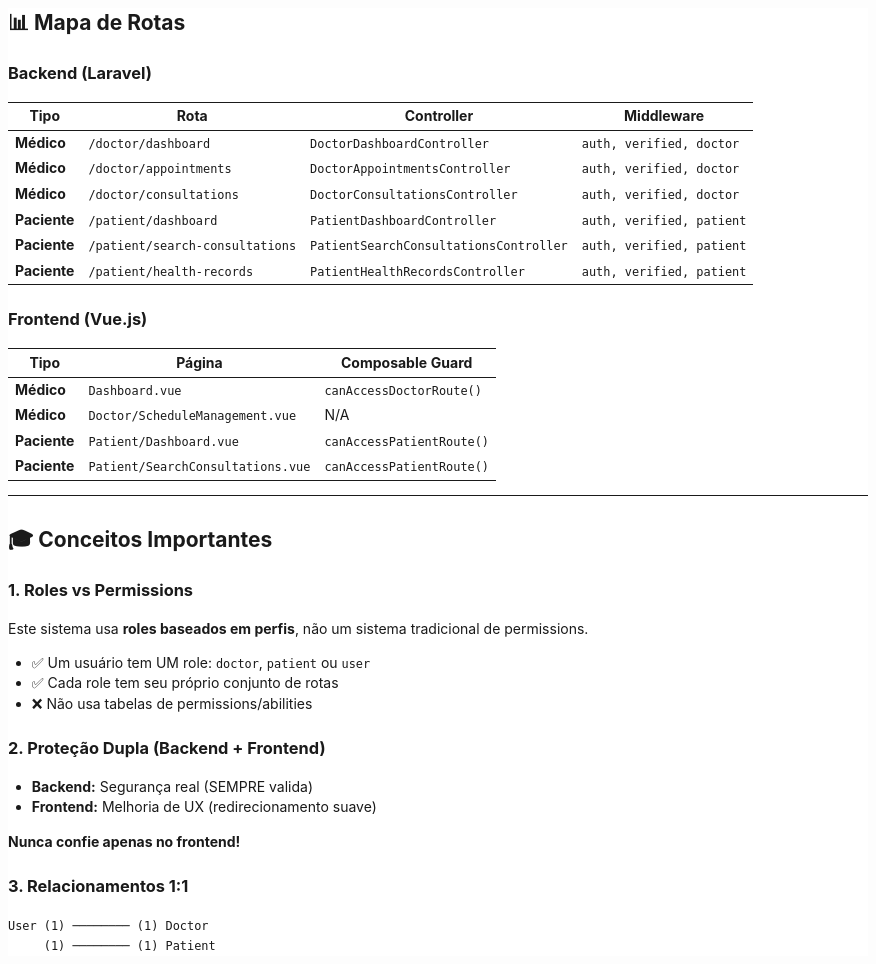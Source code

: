 
## 📊 Mapa de Rotas

### Backend (Laravel)

| Tipo | Rota | Controller | Middleware |
|------|------|-----------|-----------|
| **Médico** | `/doctor/dashboard` | `DoctorDashboardController` | `auth, verified, doctor` |
| **Médico** | `/doctor/appointments` | `DoctorAppointmentsController` | `auth, verified, doctor` |
| **Médico** | `/doctor/consultations` | `DoctorConsultationsController` | `auth, verified, doctor` |
| **Paciente** | `/patient/dashboard` | `PatientDashboardController` | `auth, verified, patient` |
| **Paciente** | `/patient/search-consultations` | `PatientSearchConsultationsController` | `auth, verified, patient` |
| **Paciente** | `/patient/health-records` | `PatientHealthRecordsController` | `auth, verified, patient` |

### Frontend (Vue.js)

| Tipo | Página | Composable Guard |
|------|--------|------------------|
| **Médico** | `Dashboard.vue` | `canAccessDoctorRoute()` |
| **Médico** | `Doctor/ScheduleManagement.vue` | N/A |
| **Paciente** | `Patient/Dashboard.vue` | `canAccessPatientRoute()` |
| **Paciente** | `Patient/SearchConsultations.vue` | `canAccessPatientRoute()` |

---

## 🎓 Conceitos Importantes

### 1. Roles vs Permissions

Este sistema usa **roles baseados em perfis**, não um sistema tradicional de permissions.

- ✅ Um usuário tem UM role: `doctor`, `patient` ou `user`
- ✅ Cada role tem seu próprio conjunto de rotas
- ❌ Não usa tabelas de permissions/abilities

### 2. Proteção Dupla (Backend + Frontend)

- **Backend:** Segurança real (SEMPRE valida)
- **Frontend:** Melhoria de UX (redirecionamento suave)

**Nunca confie apenas no frontend!**

### 3. Relacionamentos 1:1

```
User (1) ──────── (1) Doctor
     (1) ──────── (1) Patient
```
